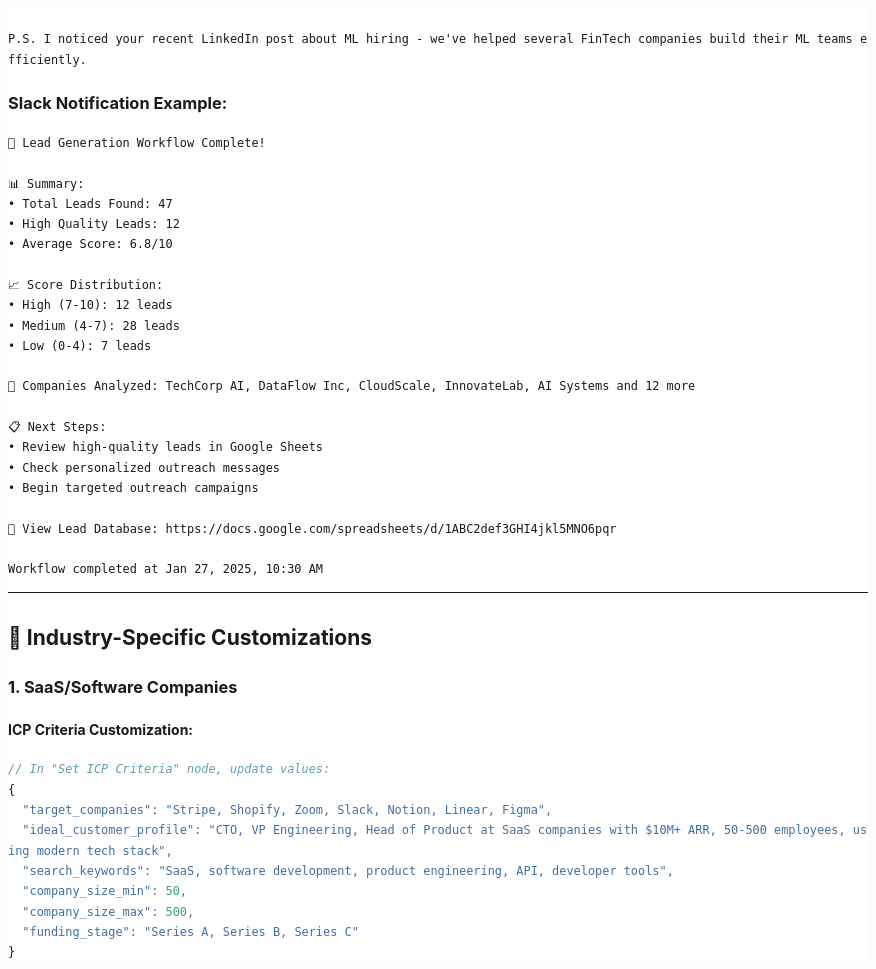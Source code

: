 ```

P.S. I noticed your recent LinkedIn post about ML hiring - we've helped several FinTech companies build their ML teams efficiently.
```

### Slack Notification Example:
```
🎯 Lead Generation Workflow Complete!

📊 Summary:
• Total Leads Found: 47
• High Quality Leads: 12
• Average Score: 6.8/10

📈 Score Distribution:
• High (7-10): 12 leads
• Medium (4-7): 28 leads  
• Low (0-4): 7 leads

🏢 Companies Analyzed: TechCorp AI, DataFlow Inc, CloudScale, InnovateLab, AI Systems and 12 more

📋 Next Steps:
• Review high-quality leads in Google Sheets
• Check personalized outreach messages
• Begin targeted outreach campaigns

🔗 View Lead Database: https://docs.google.com/spreadsheets/d/1ABC2def3GHI4jkl5MNO6pqr

Workflow completed at Jan 27, 2025, 10:30 AM
```

---

## 🎯 Industry-Specific Customizations

### 1. SaaS/Software Companies

#### ICP Criteria Customization:
```javascript
// In "Set ICP Criteria" node, update values:
{
  "target_companies": "Stripe, Shopify, Zoom, Slack, Notion, Linear, Figma",
  "ideal_customer_profile": "CTO, VP Engineering, Head of Product at SaaS companies with $10M+ ARR, 50-500 employees, using modern tech stack",
  "search_keywords": "SaaS, software development, product engineering, API, developer tools",
  "company_size_min": 50,
  "company_size_max": 500,
  "funding_stage": "Series A, Series B, Series C"
}
```
